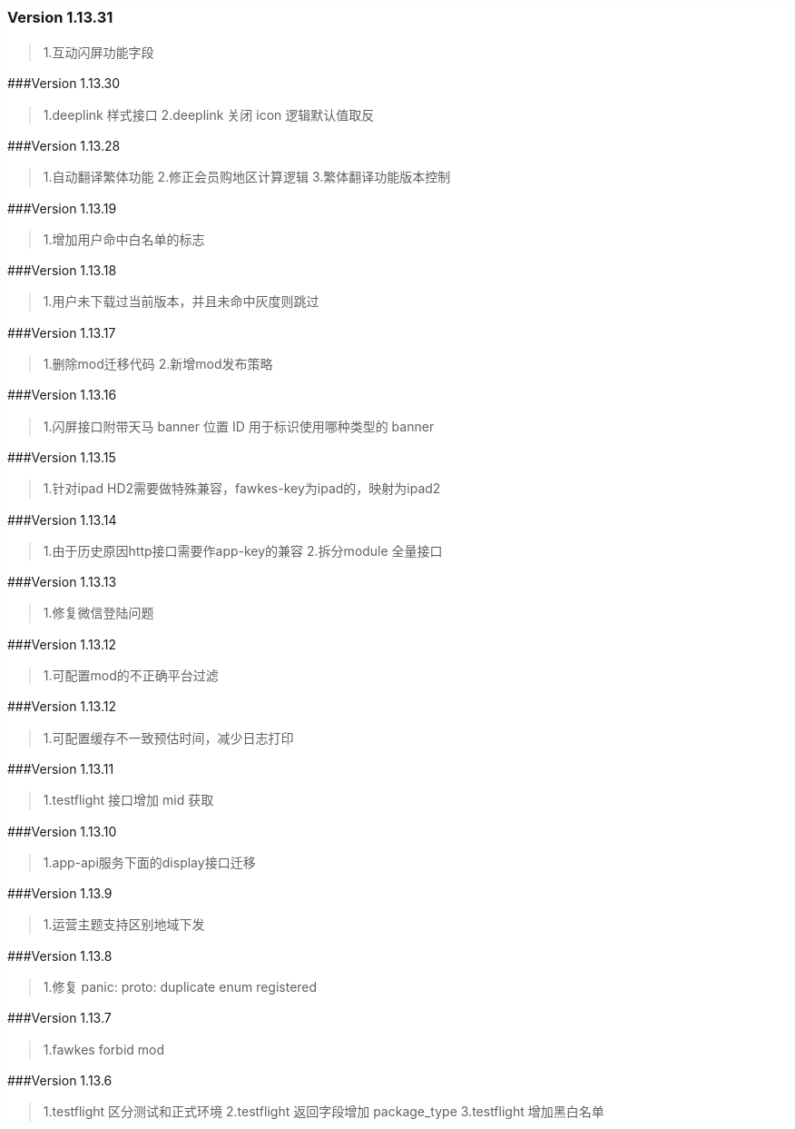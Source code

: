 ### Version 1.13.31

> 1.互动闪屏功能字段

###Version 1.13.30
> 1.deeplink 样式接口
> 2.deeplink 关闭 icon 逻辑默认值取反

###Version 1.13.28
> 1.自动翻译繁体功能
> 2.修正会员购地区计算逻辑
> 3.繁体翻译功能版本控制

###Version 1.13.19
> 1.增加用户命中白名单的标志

###Version 1.13.18
> 1.用户未下载过当前版本，并且未命中灰度则跳过

###Version 1.13.17
> 1.删除mod迁移代码
> 2.新增mod发布策略

###Version 1.13.16
> 1.闪屏接口附带天马 banner 位置 ID 用于标识使用哪种类型的 banner

###Version 1.13.15
> 1.针对ipad HD2需要做特殊兼容，fawkes-key为ipad的，映射为ipad2

###Version 1.13.14
> 1.由于历史原因http接口需要作app-key的兼容
> 2.拆分module 全量接口

###Version 1.13.13
> 1.修复微信登陆问题

###Version 1.13.12
> 1.可配置mod的不正确平台过滤

###Version 1.13.12
> 1.可配置缓存不一致预估时间，减少日志打印

###Version 1.13.11
> 1.testflight 接口增加 mid 获取

###Version 1.13.10
> 1.app-api服务下面的display接口迁移

###Version 1.13.9
> 1.运营主题支持区别地域下发

###Version 1.13.8
> 1.修复 panic: proto: duplicate enum registered

###Version 1.13.7
> 1.fawkes forbid mod

###Version 1.13.6
> 1.testflight 区分测试和正式环境
> 2.testflight 返回字段增加 package_type
> 3.testflight 增加黑白名单
